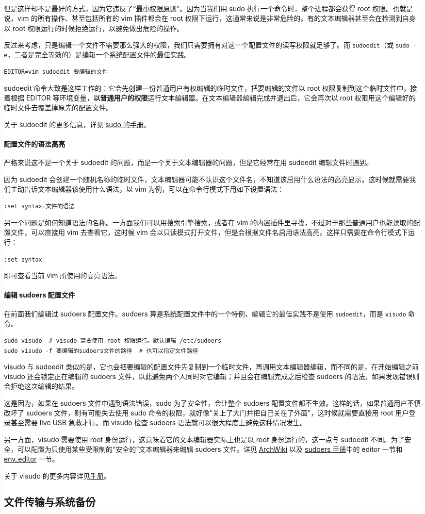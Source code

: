 但是这样却不是最好的方式，因为它违反了“[最小权限原则](https://zh.wikipedia.org/wiki/%E6%9C%80%E5%B0%8F%E6%9D%83%E9%99%90%E5%8E%9F%E5%88%99)”。因为当我们用 sudo 执行一个命令时，整个进程都会获得 root 权限。也就是说，vim 的所有操作、甚至包括所有的 vim 插件都会在 root 权限下运行，这通常来说是非常危险的。有的文本编辑器甚至会在检测到自身以 root 权限运行的时候拒绝运行，以避免做出危险的操作。

反过来考虑，只是编辑一个文件不需要那么强大的权限，我们只需要拥有对这一个配置文件的读写权限就足够了。而 `sudoedit`（或 `sudo -e`，二者是完全等效的）是编辑一个系统配置文件的最佳实践。

```shell
EDITOR=vim sudoedit 要编辑的文件
```

sudoedit 命令大致是这样工作的：它会先创建一份普通用户有权编辑的临时文件，把要编辑的文件以 root 权限复制到这个临时文件中，接着根据 EDITOR 等环境变量，**以普通用户的权限**运行文本编辑器。在文本编辑器编辑完成并退出后，它会再次以 root 权限用这个编辑好的临时文件去覆盖掉原先的配置文件。

关于 sudoedit 的更多信息，详见 [sudo 的手册](https://man.archlinux.org/man/sudo.8.en#e)。

#### 配置文件的语法高亮

严格来说这不是一个关于 sudoedit 的问题，而是一个关于文本编辑器的问题，但是它经常在用 sudoedit 编辑文件时遇到。

因为 sudoedit 会创建一个随机名称的临时文件，文本编辑器可能不认识这个文件名，不知道该启用什么语法的高亮显示。这时候就需要我们主动告诉文本编辑器该使用什么语法，以 vim 为例，可以在命令行模式下用如下设置语法：

```vim
:set syntax=文件的语法
```

另一个问题是如何知道语法的名称。一方面我们可以用搜索引擎搜索，或者在 vim 的内置插件里寻找，不过对于那些普通用户也能读取的配置文件，可以直接用 vim 去查看它，这时候 vim 会以只读模式打开文件，但是会根据文件名启用语法高亮。这样只需要在命令行模式下运行：

```vim
:set syntax
```

即可查看当前 vim 所使用的高亮语法。

#### 编辑 sudoers 配置文件

在前面我们编辑过 sudoers 配置文件。sudoers 算是系统配置文件中的一个特例，编辑它的最佳实践不是使用 `sudoedit`，而是 `visudo` 命令。

```shell
sudo visudo  # visudo 需要使用 root 权限运行。默认编辑 /etc/sudoers
sudo visudo -f 要编辑的sudoers文件的路径  # 也可以指定文件路径
```

visudo 与 sudoedit 类似的是，它也会把要编辑的配置文件先复制到一个临时文件，再调用文本编辑器编辑，而不同的是，在开始编辑之前 visudo 还会锁定正在编辑的 sudoers 文件，以此避免两个人同时对它编辑；并且会在编辑完成之后检查 sudoers 的语法，如果发现错误则会拒绝这次编辑的结果。

这是因为，如果在 sudoers 文件中遇到语法错误，sudo 为了安全性，会让整个 sudoers 配置文件都不生效。这样的话，如果普通用户不慎改坏了 sudoers 文件，则有可能失去使用 sudo 命令的权限，就好像“关上了大门并把自己关在了外面”，这时候就需要直接用 root 用户登录甚至需要 live USB 急救才行。而 visudo 检查 sudoers 语法就可以很大程度上避免这种情况发生。

另一方面，visudo 需要使用 root 身份运行，这意味着它的文本编辑器实际上也是以 root 身份运行的，这一点与 sudoedit 不同。为了安全，可以配置为只使用某些受限制的“安全的”文本编辑器来编辑 sudoers 文件。详见 [ArchWiki](https://wiki.archlinux.org/title/Sudo#Using_visudo) 以及 [sudoers 手册](https://man.archlinux.org/man/sudoers.5)中的 editor 一节和 [env_editor](https://man.archlinux.org/man/sudoers.5#env_editor) 一节。

关于 visudo 的更多内容详见[手册](https://man.archlinux.org/man/visudo.8)。

## 文件传输与系统备份

